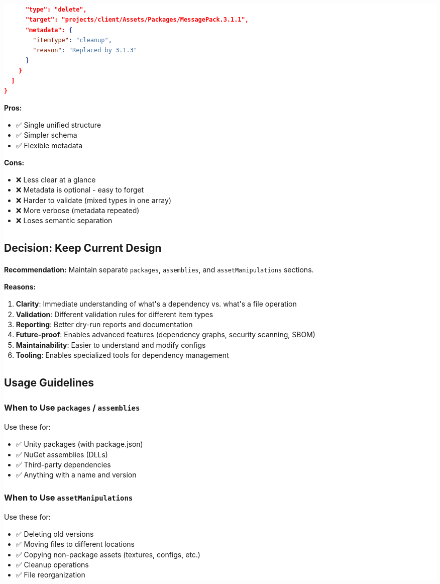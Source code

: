 ```json
      "type": "delete",
      "target": "projects/client/Assets/Packages/MessagePack.3.1.1",
      "metadata": {
        "itemType": "cleanup",
        "reason": "Replaced by 3.1.3"
      }
    }
  ]
}
```

**Pros:**

- ✅ Single unified structure
- ✅ Simpler schema
- ✅ Flexible metadata

**Cons:**

- ❌ Less clear at a glance
- ❌ Metadata is optional - easy to forget
- ❌ Harder to validate (mixed types in one array)
- ❌ More verbose (metadata repeated)
- ❌ Loses semantic separation

## Decision: Keep Current Design

**Recommendation:** Maintain separate `packages`, `assemblies`, and `assetManipulations` sections.

**Reasons:**

1. **Clarity**: Immediate understanding of what's a dependency vs. what's a file operation
2. **Validation**: Different validation rules for different item types
3. **Reporting**: Better dry-run reports and documentation
4. **Future-proof**: Enables advanced features (dependency graphs, security scanning, SBOM)
5. **Maintainability**: Easier to understand and modify configs
6. **Tooling**: Enables specialized tools for dependency management

## Usage Guidelines

### When to Use `packages` / `assemblies`

Use these for:

- ✅ Unity packages (with package.json)
- ✅ NuGet assemblies (DLLs)
- ✅ Third-party dependencies
- ✅ Anything with a name and version

### When to Use `assetManipulations`

Use these for:

- ✅ Deleting old versions
- ✅ Moving files to different locations
- ✅ Copying non-package assets (textures, configs, etc.)
- ✅ Cleanup operations
- ✅ File reorganization
